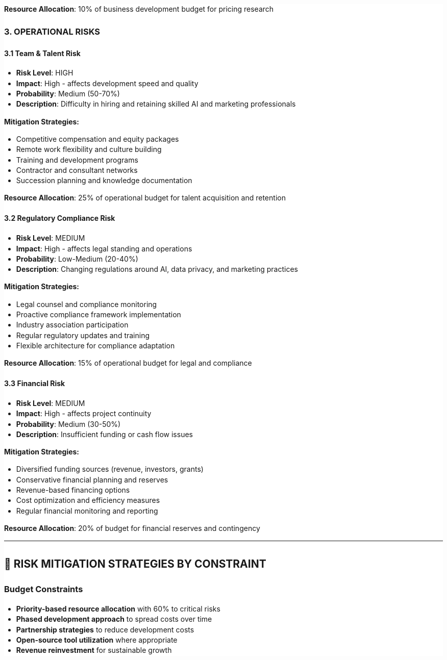 **Resource Allocation**: 10% of business development budget for pricing research

### **3. OPERATIONAL RISKS**

#### **3.1 Team & Talent Risk**
- **Risk Level**: HIGH
- **Impact**: High - affects development speed and quality
- **Probability**: Medium (50-70%)
- **Description**: Difficulty in hiring and retaining skilled AI and marketing professionals

**Mitigation Strategies:**
- Competitive compensation and equity packages
- Remote work flexibility and culture building
- Training and development programs
- Contractor and consultant networks
- Succession planning and knowledge documentation

**Resource Allocation**: 25% of operational budget for talent acquisition and retention

#### **3.2 Regulatory Compliance Risk**
- **Risk Level**: MEDIUM
- **Impact**: High - affects legal standing and operations
- **Probability**: Low-Medium (20-40%)
- **Description**: Changing regulations around AI, data privacy, and marketing practices

**Mitigation Strategies:**
- Legal counsel and compliance monitoring
- Proactive compliance framework implementation
- Industry association participation
- Regular regulatory updates and training
- Flexible architecture for compliance adaptation

**Resource Allocation**: 15% of operational budget for legal and compliance

#### **3.3 Financial Risk**
- **Risk Level**: MEDIUM
- **Impact**: High - affects project continuity
- **Probability**: Medium (30-50%)
- **Description**: Insufficient funding or cash flow issues

**Mitigation Strategies:**
- Diversified funding sources (revenue, investors, grants)
- Conservative financial planning and reserves
- Revenue-based financing options
- Cost optimization and efficiency measures
- Regular financial monitoring and reporting

**Resource Allocation**: 20% of budget for financial reserves and contingency

---

## 🎯 **RISK MITIGATION STRATEGIES BY CONSTRAINT**

### **Budget Constraints**
- **Priority-based resource allocation** with 60% to critical risks
- **Phased development approach** to spread costs over time
- **Partnership strategies** to reduce development costs
- **Open-source tool utilization** where appropriate
- **Revenue reinvestment** for sustainable growth

